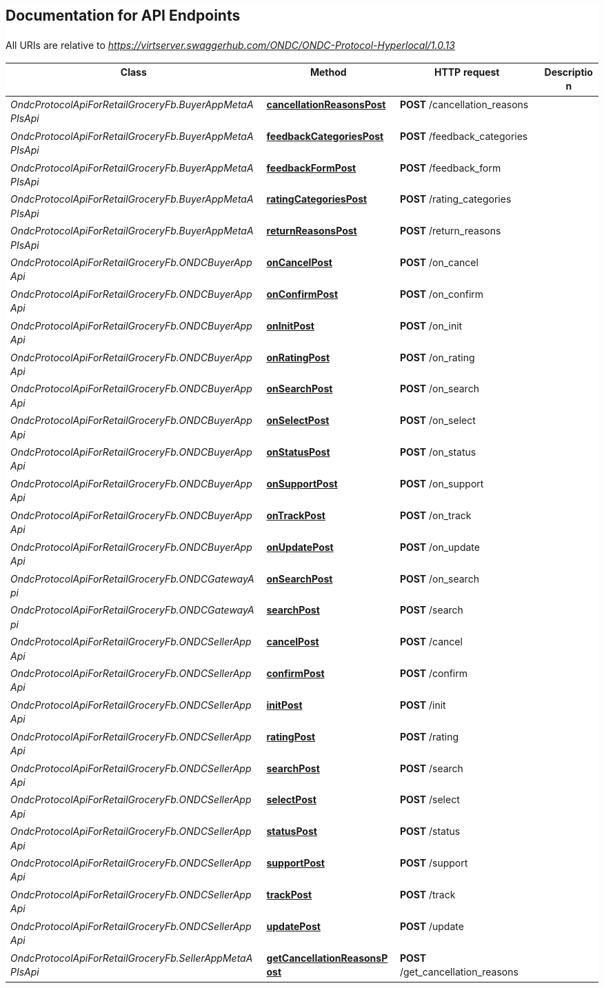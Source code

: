 ## Documentation for API Endpoints

All URIs are relative to *https://virtserver.swaggerhub.com/ONDC/ONDC-Protocol-Hyperlocal/1.0.13*

Class | Method | HTTP request | Description
------------ | ------------- | ------------- | -------------
*OndcProtocolApiForRetailGroceryFb.BuyerAppMetaAPIsApi* | [**cancellationReasonsPost**](docs/BuyerAppMetaAPIsApi.md#cancellationReasonsPost) | **POST** /cancellation_reasons | 
*OndcProtocolApiForRetailGroceryFb.BuyerAppMetaAPIsApi* | [**feedbackCategoriesPost**](docs/BuyerAppMetaAPIsApi.md#feedbackCategoriesPost) | **POST** /feedback_categories | 
*OndcProtocolApiForRetailGroceryFb.BuyerAppMetaAPIsApi* | [**feedbackFormPost**](docs/BuyerAppMetaAPIsApi.md#feedbackFormPost) | **POST** /feedback_form | 
*OndcProtocolApiForRetailGroceryFb.BuyerAppMetaAPIsApi* | [**ratingCategoriesPost**](docs/BuyerAppMetaAPIsApi.md#ratingCategoriesPost) | **POST** /rating_categories | 
*OndcProtocolApiForRetailGroceryFb.BuyerAppMetaAPIsApi* | [**returnReasonsPost**](docs/BuyerAppMetaAPIsApi.md#returnReasonsPost) | **POST** /return_reasons | 
*OndcProtocolApiForRetailGroceryFb.ONDCBuyerAppApi* | [**onCancelPost**](docs/ONDCBuyerAppApi.md#onCancelPost) | **POST** /on_cancel | 
*OndcProtocolApiForRetailGroceryFb.ONDCBuyerAppApi* | [**onConfirmPost**](docs/ONDCBuyerAppApi.md#onConfirmPost) | **POST** /on_confirm | 
*OndcProtocolApiForRetailGroceryFb.ONDCBuyerAppApi* | [**onInitPost**](docs/ONDCBuyerAppApi.md#onInitPost) | **POST** /on_init | 
*OndcProtocolApiForRetailGroceryFb.ONDCBuyerAppApi* | [**onRatingPost**](docs/ONDCBuyerAppApi.md#onRatingPost) | **POST** /on_rating | 
*OndcProtocolApiForRetailGroceryFb.ONDCBuyerAppApi* | [**onSearchPost**](docs/ONDCBuyerAppApi.md#onSearchPost) | **POST** /on_search | 
*OndcProtocolApiForRetailGroceryFb.ONDCBuyerAppApi* | [**onSelectPost**](docs/ONDCBuyerAppApi.md#onSelectPost) | **POST** /on_select | 
*OndcProtocolApiForRetailGroceryFb.ONDCBuyerAppApi* | [**onStatusPost**](docs/ONDCBuyerAppApi.md#onStatusPost) | **POST** /on_status | 
*OndcProtocolApiForRetailGroceryFb.ONDCBuyerAppApi* | [**onSupportPost**](docs/ONDCBuyerAppApi.md#onSupportPost) | **POST** /on_support | 
*OndcProtocolApiForRetailGroceryFb.ONDCBuyerAppApi* | [**onTrackPost**](docs/ONDCBuyerAppApi.md#onTrackPost) | **POST** /on_track | 
*OndcProtocolApiForRetailGroceryFb.ONDCBuyerAppApi* | [**onUpdatePost**](docs/ONDCBuyerAppApi.md#onUpdatePost) | **POST** /on_update | 
*OndcProtocolApiForRetailGroceryFb.ONDCGatewayApi* | [**onSearchPost**](docs/ONDCGatewayApi.md#onSearchPost) | **POST** /on_search | 
*OndcProtocolApiForRetailGroceryFb.ONDCGatewayApi* | [**searchPost**](docs/ONDCGatewayApi.md#searchPost) | **POST** /search | 
*OndcProtocolApiForRetailGroceryFb.ONDCSellerAppApi* | [**cancelPost**](docs/ONDCSellerAppApi.md#cancelPost) | **POST** /cancel | 
*OndcProtocolApiForRetailGroceryFb.ONDCSellerAppApi* | [**confirmPost**](docs/ONDCSellerAppApi.md#confirmPost) | **POST** /confirm | 
*OndcProtocolApiForRetailGroceryFb.ONDCSellerAppApi* | [**initPost**](docs/ONDCSellerAppApi.md#initPost) | **POST** /init | 
*OndcProtocolApiForRetailGroceryFb.ONDCSellerAppApi* | [**ratingPost**](docs/ONDCSellerAppApi.md#ratingPost) | **POST** /rating | 
*OndcProtocolApiForRetailGroceryFb.ONDCSellerAppApi* | [**searchPost**](docs/ONDCSellerAppApi.md#searchPost) | **POST** /search | 
*OndcProtocolApiForRetailGroceryFb.ONDCSellerAppApi* | [**selectPost**](docs/ONDCSellerAppApi.md#selectPost) | **POST** /select | 
*OndcProtocolApiForRetailGroceryFb.ONDCSellerAppApi* | [**statusPost**](docs/ONDCSellerAppApi.md#statusPost) | **POST** /status | 
*OndcProtocolApiForRetailGroceryFb.ONDCSellerAppApi* | [**supportPost**](docs/ONDCSellerAppApi.md#supportPost) | **POST** /support | 
*OndcProtocolApiForRetailGroceryFb.ONDCSellerAppApi* | [**trackPost**](docs/ONDCSellerAppApi.md#trackPost) | **POST** /track | 
*OndcProtocolApiForRetailGroceryFb.ONDCSellerAppApi* | [**updatePost**](docs/ONDCSellerAppApi.md#updatePost) | **POST** /update | 
*OndcProtocolApiForRetailGroceryFb.SellerAppMetaAPIsApi* | [**getCancellationReasonsPost**](docs/SellerAppMetaAPIsApi.md#getCancellationReasonsPost) | **POST** /get_cancellation_reasons | 